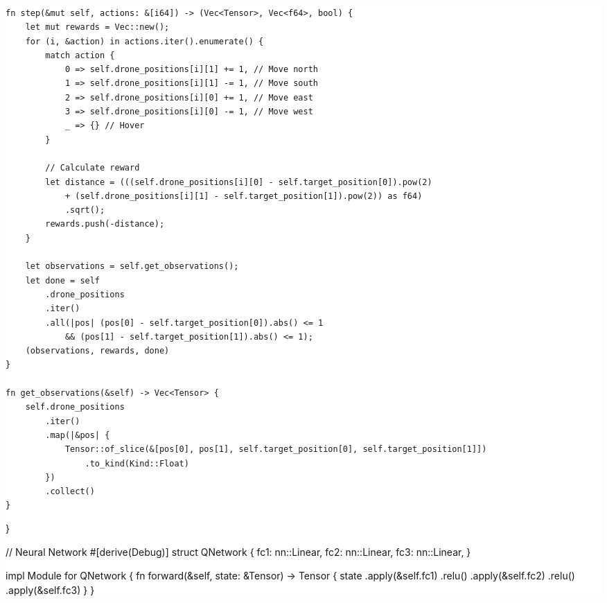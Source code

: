     fn step(&mut self, actions: &[i64]) -> (Vec<Tensor>, Vec<f64>, bool) {
        let mut rewards = Vec::new();
        for (i, &action) in actions.iter().enumerate() {
            match action {
                0 => self.drone_positions[i][1] += 1, // Move north
                1 => self.drone_positions[i][1] -= 1, // Move south
                2 => self.drone_positions[i][0] += 1, // Move east
                3 => self.drone_positions[i][0] -= 1, // Move west
                _ => {} // Hover
            }

            // Calculate reward
            let distance = (((self.drone_positions[i][0] - self.target_position[0]).pow(2)
                + (self.drone_positions[i][1] - self.target_position[1]).pow(2)) as f64)
                .sqrt();
            rewards.push(-distance);
        }

        let observations = self.get_observations();
        let done = self
            .drone_positions
            .iter()
            .all(|pos| (pos[0] - self.target_position[0]).abs() <= 1
                && (pos[1] - self.target_position[1]).abs() <= 1);
        (observations, rewards, done)
    }

    fn get_observations(&self) -> Vec<Tensor> {
        self.drone_positions
            .iter()
            .map(|&pos| {
                Tensor::of_slice(&[pos[0], pos[1], self.target_position[0], self.target_position[1]])
                    .to_kind(Kind::Float)
            })
            .collect()
    }
}

// Neural Network
#[derive(Debug)]
struct QNetwork {
    fc1: nn::Linear,
    fc2: nn::Linear,
    fc3: nn::Linear,
}

impl Module for QNetwork {
    fn forward(&self, state: &Tensor) -> Tensor {
        state
            .apply(&self.fc1)
            .relu()
            .apply(&self.fc2)
            .relu()
            .apply(&self.fc3)
    }
}
